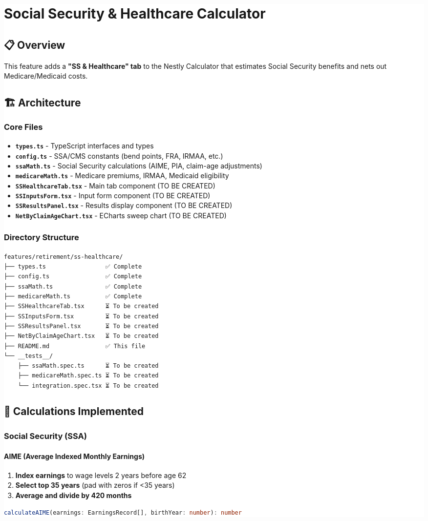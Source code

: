 # Social Security & Healthcare Calculator

## 📋 Overview

This feature adds a **"SS & Healthcare" tab** to the Nestly Calculator that estimates Social Security benefits and nets out Medicare/Medicaid costs.

## 🏗️ Architecture

### Core Files

- **`types.ts`** - TypeScript interfaces and types
- **`config.ts`** - SSA/CMS constants (bend points, FRA, IRMAA, etc.)
- **`ssaMath.ts`** - Social Security calculations (AIME, PIA, claim-age adjustments)
- **`medicareMath.ts`** - Medicare premiums, IRMAA, Medicaid eligibility
- **`SSHealthcareTab.tsx`** - Main tab component (TO BE CREATED)
- **`SSInputsForm.tsx`** - Input form component (TO BE CREATED)
- **`SSResultsPanel.tsx`** - Results display component (TO BE CREATED)
- **`NetByClaimAgeChart.tsx`** - ECharts sweep chart (TO BE CREATED)

### Directory Structure

```
features/retirement/ss-healthcare/
├── types.ts                 ✅ Complete
├── config.ts                ✅ Complete
├── ssaMath.ts               ✅ Complete
├── medicareMath.ts          ✅ Complete
├── SSHealthcareTab.tsx      ⏳ To be created
├── SSInputsForm.tsx         ⏳ To be created
├── SSResultsPanel.tsx       ⏳ To be created
├── NetByClaimAgeChart.tsx   ⏳ To be created
├── README.md                ✅ This file
└── __tests__/
    ├── ssaMath.spec.ts      ⏳ To be created
    ├── medicareMath.spec.ts ⏳ To be created
    └── integration.spec.tsx ⏳ To be created
```

## 🧮 Calculations Implemented

### Social Security (SSA)

#### AIME (Average Indexed Monthly Earnings)
1. **Index earnings** to wage levels 2 years before age 62
2. **Select top 35 years** (pad with zeros if <35 years)
3. **Average and divide by 420 months**

```typescript
calculateAIME(earnings: EarningsRecord[], birthYear: number): number
```

